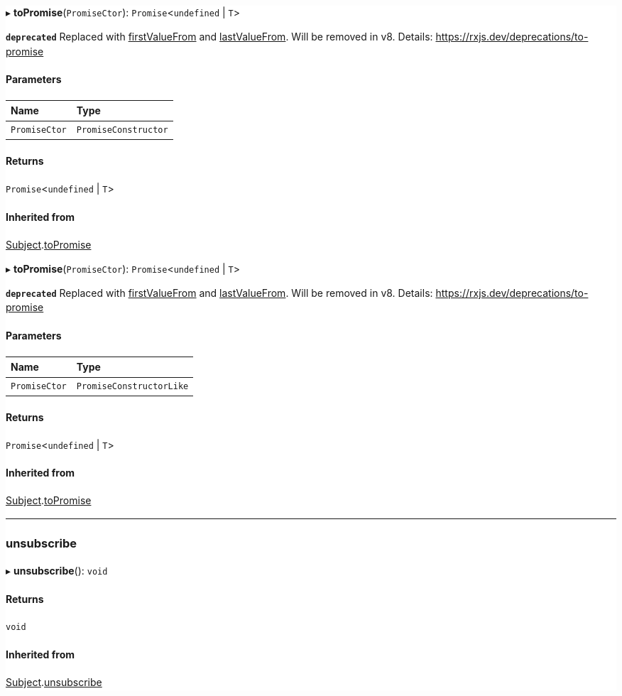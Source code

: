 ▸ **toPromise**(`PromiseCtor`): `Promise`<`undefined` \| `T`\>

**`deprecated`** Replaced with [firstValueFrom](../modules/RxJS.md#firstvaluefrom) and [lastValueFrom](../modules/RxJS.md#lastvaluefrom). Will be removed in v8. Details: https://rxjs.dev/deprecations/to-promise

#### Parameters

| Name | Type |
| :------ | :------ |
| `PromiseCtor` | `PromiseConstructor` |

#### Returns

`Promise`<`undefined` \| `T`\>

#### Inherited from

[Subject](RxJS.Subject.md).[toPromise](RxJS.Subject.md#topromise)

▸ **toPromise**(`PromiseCtor`): `Promise`<`undefined` \| `T`\>

**`deprecated`** Replaced with [firstValueFrom](../modules/RxJS.md#firstvaluefrom) and [lastValueFrom](../modules/RxJS.md#lastvaluefrom). Will be removed in v8. Details: https://rxjs.dev/deprecations/to-promise

#### Parameters

| Name | Type |
| :------ | :------ |
| `PromiseCtor` | `PromiseConstructorLike` |

#### Returns

`Promise`<`undefined` \| `T`\>

#### Inherited from

[Subject](RxJS.Subject.md).[toPromise](RxJS.Subject.md#topromise)

___

### unsubscribe

▸ **unsubscribe**(): `void`

#### Returns

`void`

#### Inherited from

[Subject](RxJS.Subject.md).[unsubscribe](RxJS.Subject.md#unsubscribe)
